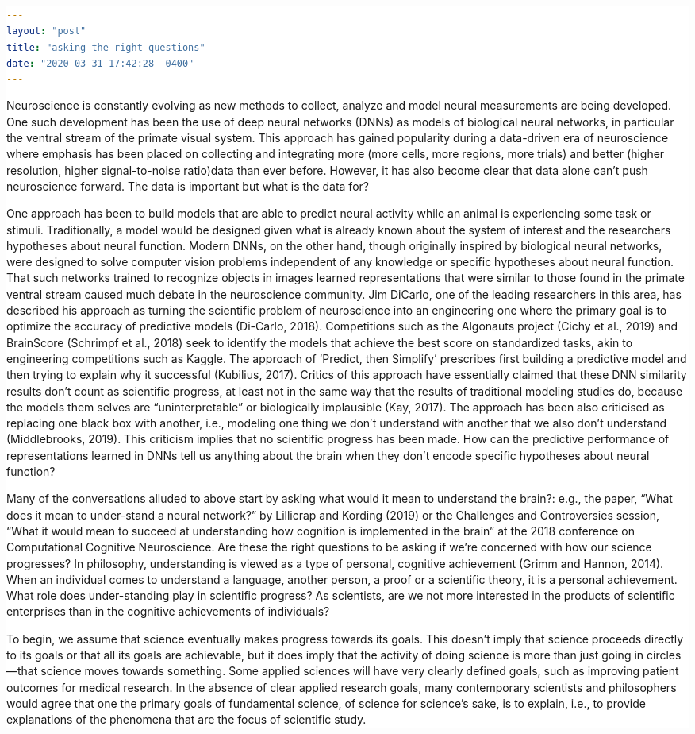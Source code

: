 ```yaml
---
layout: "post"
title: "asking the right questions"
date: "2020-03-31 17:42:28 -0400"
---
```



Neuroscience is constantly evolving as new methods to collect, analyze and model neural measurements are being developed. One such development has been the use of deep neural networks (DNNs) as models of biological neural networks, in particular the ventral stream of the primate visual system. This approach has gained popularity during a data-driven era of neuroscience where emphasis has been placed on collecting and integrating more (more cells, more regions, more trials) and better (higher resolution, higher signal-to-noise ratio)data than ever before. However, it has also become clear that data alone can’t push neuroscience forward. The data is important but what is the data for?

One approach has been to build models that are able to predict neural activity while an animal is experiencing some task or stimuli. Traditionally, a model would be designed given what is already known about the system of interest and the researchers hypotheses about neural function. Modern DNNs, on the other hand, though originally inspired by biological neural networks, were designed to solve computer vision problems independent of any knowledge or specific hypotheses about neural function. That such networks trained to recognize objects in images learned representations that were similar to those found in the primate ventral stream caused much debate in the neuroscience community. Jim DiCarlo, one of the leading researchers in this area, has described his approach as turning the scientific problem of neuroscience into an engineering one where the primary goal is to optimize the accuracy of predictive models (Di-Carlo, 2018). Competitions such as the Algonauts project (Cichy et al., 2019) and BrainScore (Schrimpf et al., 2018) seek to identify the models that achieve the best score on standardized tasks, akin to engineering competitions such as Kaggle. The approach of ‘Predict, then Simplify’ prescribes first building a predictive model and then trying to explain why it successful (Kubilius, 2017). Critics of this approach have essentially claimed that these DNN similarity results don’t count as scientific progress, at least not in the same way that the results of traditional modeling studies do, because the models them selves are “uninterpretable” or biologically implausible (Kay, 2017). The approach has been also criticised as replacing one black box with another, i.e., modeling one thing we don’t understand with another that we also don’t understand (Middlebrooks, 2019). This criticism implies that no scientific progress has been made. How can the predictive performance of representations learned in DNNs tell us anything about the brain when they don’t encode specific hypotheses about neural function?

Many of the conversations alluded to above start by asking what would it mean to understand the brain?: e.g., the paper, “What does it mean to under-stand a neural network?” by Lillicrap and Kording (2019) or the Challenges and Controversies session, “What it would mean to succeed at understanding how cognition is implemented in the brain” at the 2018 conference on Computational Cognitive Neuroscience. Are these the right questions to be asking if we’re concerned with how our science progresses? In philosophy, understanding is viewed as a type of personal, cognitive achievement (Grimm and Hannon, 2014). When an individual comes to understand a language, another person, a proof or a scientific theory, it is a personal achievement. What role does under-standing play in scientific progress? As scientists, are we not more interested in the products of scientific enterprises than in the cognitive achievements of individuals?

To begin, we assume that science eventually makes progress towards its goals. This doesn’t imply that science proceeds directly to its goals or that all its goals are achievable, but it does imply that the activity of doing science is more than just going in circles—that science moves towards something. Some applied sciences will have very clearly defined goals, such as improving patient outcomes for medical research. In the absence of clear applied research goals, many contemporary scientists and philosophers would agree that one the primary goals of fundamental science, of science for science’s sake, is to explain, i.e., to provide explanations of the phenomena that are the focus of scientific study.

